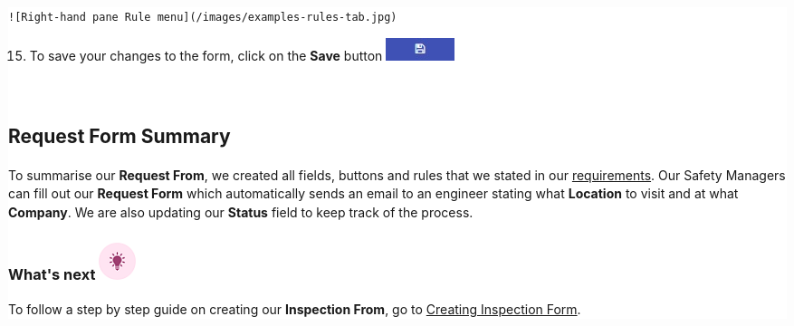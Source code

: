     ![Right-hand pane Rule menu](/images/examples-rules-tab.jpg)

15. To save your changes to the form, click on the **Save** button ![Save button](/images/saveprocess.png) 

<br>

## Request Form Summary 

To summarise our **Request From**, we created all fields, buttons and rules that we stated in our [requirements](/docs/examples/inspection/#planning-form-requirements). Our Safety Managers can fill out our **Request Form** which automatically sends an email to an engineer stating what **Location** to visit and at what **Company**. We are also updating our **Status** field to keep track of the process.

### What's next ![Idea icon](/images/18.png) 

To follow a step by step guide on creating our **Inspection From**, go to [Creating Inspection Form](/docs/examples/inspection/inspect-form/).



